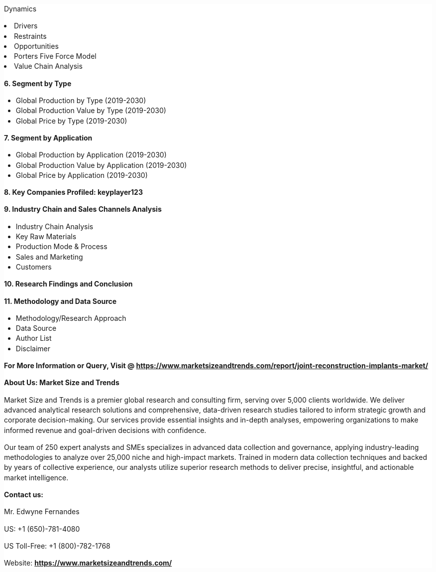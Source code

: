 Dynamics</li><li>Drivers</li><li>Restraints</li><li>Opportunities</li><li>Porters Five Force Model</li><li>Value Chain Analysis&nbsp;</li></ul><p><strong>6. Segment by Type</strong></p><ul><li>Global Production by Type (2019-2030)</li><li>Global Production Value by Type (2019-2030)</li><li>Global Price by Type (2019-2030)</li></ul><p><strong>7. Segment by Application</strong></p><ul><li>Global Production by Application (2019-2030)</li><li>Global Production Value by Application (2019-2030)</li><li>Global Price by Application (2019-2030)</li></ul><p><strong>8. Key Companies Profiled: keyplayer123</strong></p><p><strong>9. Industry Chain and Sales Channels Analysis</strong></p><ul><li>Industry Chain Analysis</li><li>Key Raw Materials</li><li>Production Mode &amp; Process</li><li>Sales and Marketing</li><li>Customers</li></ul><p><strong>10. Research Findings and Conclusion</strong></p><p><strong>11. Methodology and Data Source</strong></p><ul><li>Methodology/Research Approach</li><li>Data Source</li><li>Author List</li><li>Disclaimer</li></ul></p><p><strong>For More Information or Query, Visit @ <a href="https://www.marketsizeandtrends.com/report/joint-reconstruction-implants-market/">https://www.marketsizeandtrends.com/report/joint-reconstruction-implants-market/</a></strong></p><p><strong>About Us: Market Size and Trends</strong></p><p>Market Size and Trends is a premier global research and consulting firm, serving over 5,000 clients worldwide. We deliver advanced analytical research solutions and comprehensive, data-driven research studies tailored to inform strategic growth and corporate decision-making. Our services provide essential insights and in-depth analyses, empowering organizations to make informed revenue and goal-driven decisions with confidence.</p><p>Our team of 250 expert analysts and SMEs specializes in advanced data collection and governance, applying industry-leading methodologies to analyze over 25,000 niche and high-impact markets. Trained in modern data collection techniques and backed by years of collective experience, our analysts utilize superior research methods to deliver precise, insightful, and actionable market intelligence.</p><p><strong>Contact us:</strong></p><p>Mr. Edwyne Fernandes</p><p>US: +1 (650)-781-4080</p><p>US Toll-Free: +1 (800)-782-1768</p><p>Website: <strong><a href="https://www.marketsizeandtrends.com/">https://www.marketsizeandtrends.com/</a></strong></p>
